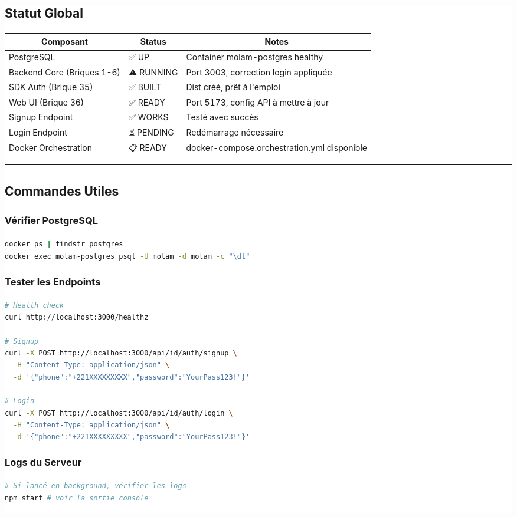 
## Statut Global

| Composant | Status | Notes |
|-----------|--------|-------|
| PostgreSQL | ✅ UP | Container molam-postgres healthy |
| Backend Core (Briques 1-6) | ⚠️ RUNNING | Port 3003, correction login appliquée |
| SDK Auth (Brique 35) | ✅ BUILT | Dist créé, prêt à l'emploi |
| Web UI (Brique 36) | ✅ READY | Port 5173, config API à mettre à jour |
| Signup Endpoint | ✅ WORKS | Testé avec succès |
| Login Endpoint | ⏳ PENDING | Redémarrage nécessaire |
| Docker Orchestration | 📋 READY | docker-compose.orchestration.yml disponible |

---

## Commandes Utiles

### Vérifier PostgreSQL
```bash
docker ps | findstr postgres
docker exec molam-postgres psql -U molam -d molam -c "\dt"
```

### Tester les Endpoints
```bash
# Health check
curl http://localhost:3000/healthz

# Signup
curl -X POST http://localhost:3000/api/id/auth/signup \
  -H "Content-Type: application/json" \
  -d '{"phone":"+221XXXXXXXXX","password":"YourPass123!"}'

# Login
curl -X POST http://localhost:3000/api/id/auth/login \
  -H "Content-Type: application/json" \
  -d '{"phone":"+221XXXXXXXXX","password":"YourPass123!"}'
```

### Logs du Serveur
```bash
# Si lancé en background, vérifier les logs
npm start # voir la sortie console
```

---
